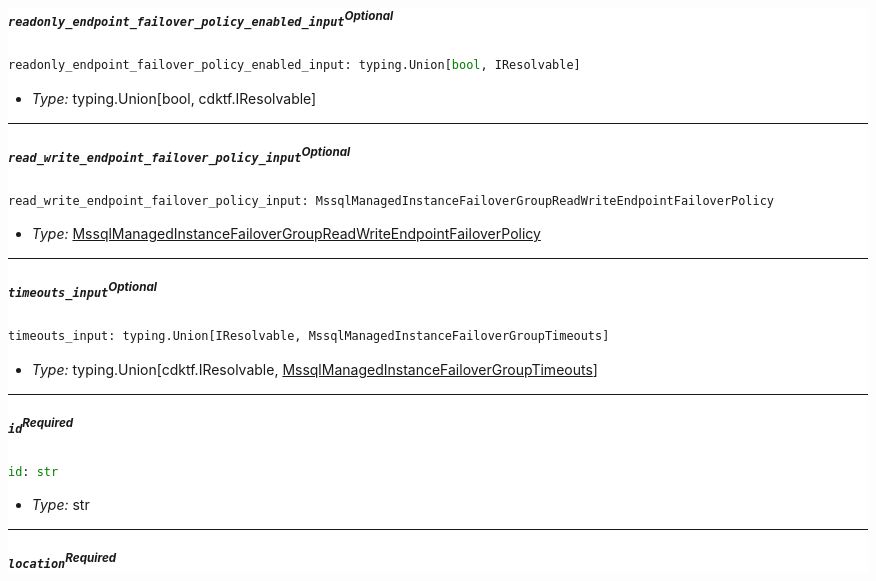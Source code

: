 ##### `readonly_endpoint_failover_policy_enabled_input`<sup>Optional</sup> <a name="readonly_endpoint_failover_policy_enabled_input" id="@cdktf/provider-azurerm.mssqlManagedInstanceFailoverGroup.MssqlManagedInstanceFailoverGroup.property.readonlyEndpointFailoverPolicyEnabledInput"></a>

```python
readonly_endpoint_failover_policy_enabled_input: typing.Union[bool, IResolvable]
```

- *Type:* typing.Union[bool, cdktf.IResolvable]

---

##### `read_write_endpoint_failover_policy_input`<sup>Optional</sup> <a name="read_write_endpoint_failover_policy_input" id="@cdktf/provider-azurerm.mssqlManagedInstanceFailoverGroup.MssqlManagedInstanceFailoverGroup.property.readWriteEndpointFailoverPolicyInput"></a>

```python
read_write_endpoint_failover_policy_input: MssqlManagedInstanceFailoverGroupReadWriteEndpointFailoverPolicy
```

- *Type:* <a href="#@cdktf/provider-azurerm.mssqlManagedInstanceFailoverGroup.MssqlManagedInstanceFailoverGroupReadWriteEndpointFailoverPolicy">MssqlManagedInstanceFailoverGroupReadWriteEndpointFailoverPolicy</a>

---

##### `timeouts_input`<sup>Optional</sup> <a name="timeouts_input" id="@cdktf/provider-azurerm.mssqlManagedInstanceFailoverGroup.MssqlManagedInstanceFailoverGroup.property.timeoutsInput"></a>

```python
timeouts_input: typing.Union[IResolvable, MssqlManagedInstanceFailoverGroupTimeouts]
```

- *Type:* typing.Union[cdktf.IResolvable, <a href="#@cdktf/provider-azurerm.mssqlManagedInstanceFailoverGroup.MssqlManagedInstanceFailoverGroupTimeouts">MssqlManagedInstanceFailoverGroupTimeouts</a>]

---

##### `id`<sup>Required</sup> <a name="id" id="@cdktf/provider-azurerm.mssqlManagedInstanceFailoverGroup.MssqlManagedInstanceFailoverGroup.property.id"></a>

```python
id: str
```

- *Type:* str

---

##### `location`<sup>Required</sup> <a name="location" id="@cdktf/provider-azurerm.mssqlManagedInstanceFailoverGroup.MssqlManagedInstanceFailoverGroup.property.location"></a>
